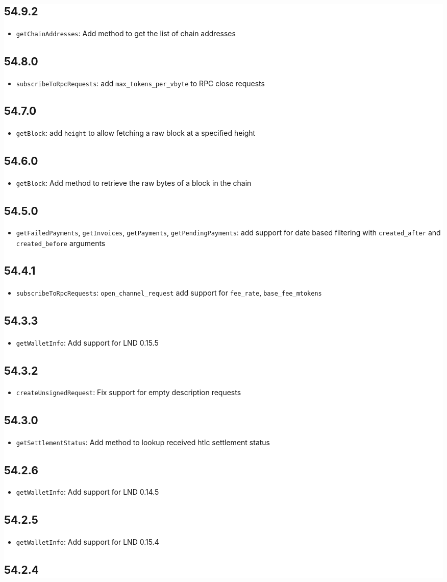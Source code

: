 ## 54.9.2

- `getChainAddresses`: Add method to get the list of chain addresses

## 54.8.0

- `subscribeToRpcRequests`: add `max_tokens_per_vbyte` to RPC close requests

## 54.7.0

- `getBlock`: add `height` to allow fetching a raw block at a specified height

## 54.6.0

- `getBlock`: Add method to retrieve the raw bytes of a block in the chain

## 54.5.0

- `getFailedPayments`, `getInvoices`, `getPayments`, `getPendingPayments`: add
    support for date based filtering with `created_after` and `created_before`
    arguments

## 54.4.1

- `subscribeToRpcRequests`: `open_channel_request` add support for
    `fee_rate`, `base_fee_mtokens`

## 54.3.3

- `getWalletInfo`: Add support for LND 0.15.5

## 54.3.2

- `createUnsignedRequest`: Fix support for empty description requests

## 54.3.0

- `getSettlementStatus`: Add method to lookup received htlc settlement status

## 54.2.6

- `getWalletInfo`: Add support for LND 0.14.5

## 54.2.5

- `getWalletInfo`: Add support for LND 0.15.4

## 54.2.4
